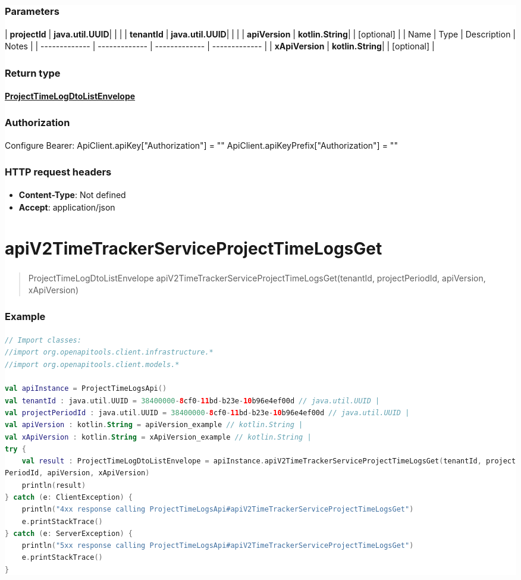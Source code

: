 ### Parameters
| **projectId** | **java.util.UUID**|  | |
| **tenantId** | **java.util.UUID**|  | |
| **apiVersion** | **kotlin.String**|  | [optional] |
| Name | Type | Description  | Notes |
| ------------- | ------------- | ------------- | ------------- |
| **xApiVersion** | **kotlin.String**|  | [optional] |

### Return type

[**ProjectTimeLogDtoListEnvelope**](ProjectTimeLogDtoListEnvelope.md)

### Authorization


Configure Bearer:
    ApiClient.apiKey["Authorization"] = ""
    ApiClient.apiKeyPrefix["Authorization"] = ""

### HTTP request headers

 - **Content-Type**: Not defined
 - **Accept**: application/json

<a id="apiV2TimeTrackerServiceProjectTimeLogsGet"></a>
# **apiV2TimeTrackerServiceProjectTimeLogsGet**
> ProjectTimeLogDtoListEnvelope apiV2TimeTrackerServiceProjectTimeLogsGet(tenantId, projectPeriodId, apiVersion, xApiVersion)



### Example
```kotlin
// Import classes:
//import org.openapitools.client.infrastructure.*
//import org.openapitools.client.models.*

val apiInstance = ProjectTimeLogsApi()
val tenantId : java.util.UUID = 38400000-8cf0-11bd-b23e-10b96e4ef00d // java.util.UUID | 
val projectPeriodId : java.util.UUID = 38400000-8cf0-11bd-b23e-10b96e4ef00d // java.util.UUID | 
val apiVersion : kotlin.String = apiVersion_example // kotlin.String | 
val xApiVersion : kotlin.String = xApiVersion_example // kotlin.String | 
try {
    val result : ProjectTimeLogDtoListEnvelope = apiInstance.apiV2TimeTrackerServiceProjectTimeLogsGet(tenantId, projectPeriodId, apiVersion, xApiVersion)
    println(result)
} catch (e: ClientException) {
    println("4xx response calling ProjectTimeLogsApi#apiV2TimeTrackerServiceProjectTimeLogsGet")
    e.printStackTrace()
} catch (e: ServerException) {
    println("5xx response calling ProjectTimeLogsApi#apiV2TimeTrackerServiceProjectTimeLogsGet")
    e.printStackTrace()
}
```
